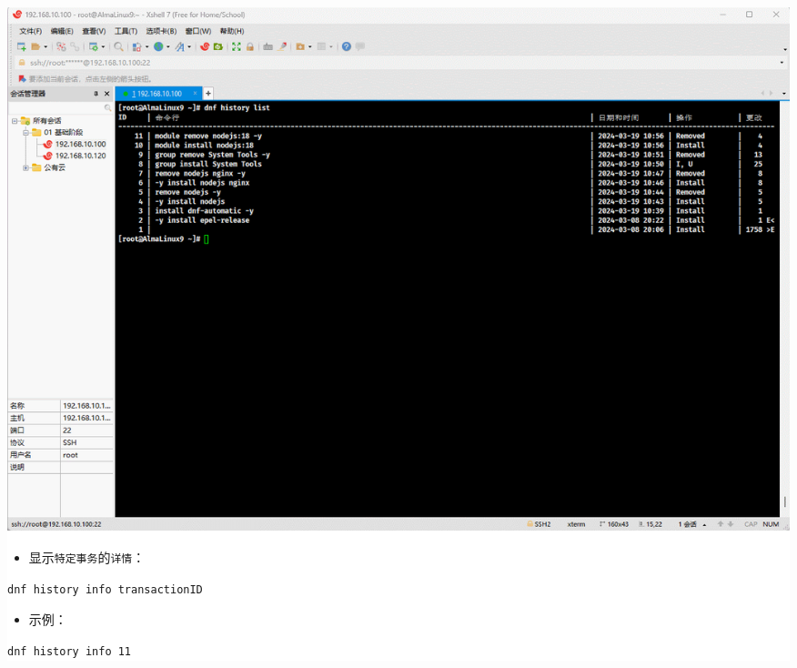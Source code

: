 ![](./assets/131.gif)



* 显示`特定事务`的`详情`：

```shell
dnf history info transactionID
```



* 示例：

```shell
dnf history info 11
```
